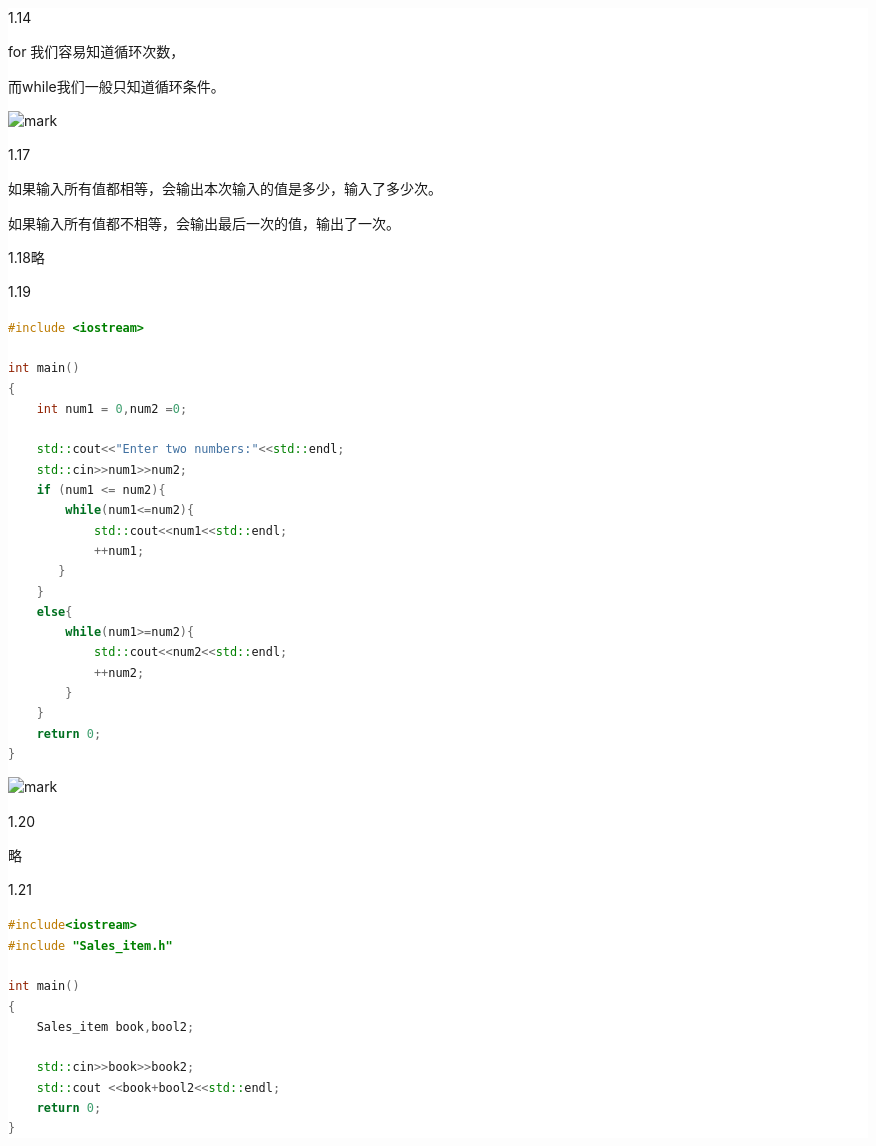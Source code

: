 1.14

for 我们容易知道循环次数，

而while我们一般只知道循环条件。

![mark](http://p6yio0wew.bkt.clouddn.com/blog/180522/3mAc73l2ml.png)

1.17

如果输入所有值都相等，会输出本次输入的值是多少，输入了多少次。

如果输入所有值都不相等，会输出最后一次的值，输出了一次。

1.18略

1.19

```c++
#include <iostream>

int main()
{
    int num1 = 0,num2 =0;

    std::cout<<"Enter two numbers:"<<std::endl;
    std::cin>>num1>>num2;
    if (num1 <= num2){
        while(num1<=num2){
            std::cout<<num1<<std::endl;
            ++num1;
 	   }
    }
    else{
        while(num1>=num2){
            std::cout<<num2<<std::endl;
            ++num2;
        }
    }
    return 0;
}
```

![mark](http://p6yio0wew.bkt.clouddn.com/blog/180522/Ka5G62gcCe.png)

1.20

略

1.21

```c++
#include<iostream>
#include "Sales_item.h"

int main()
{
    Sales_item book,bool2;

    std::cin>>book>>book2;
    std::cout <<book+bool2<<std::endl;
    return 0;
}

```
